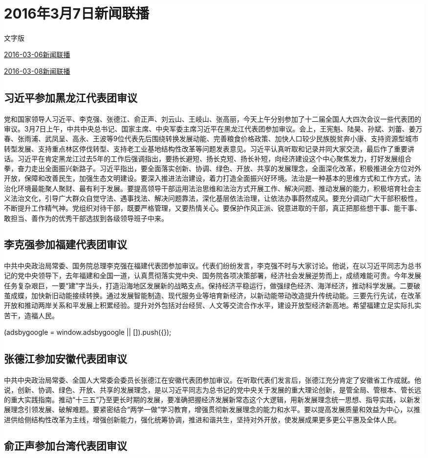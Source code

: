 







# 2016年3月7日新闻联播
 文字版








[2016-03-06新闻联播](/xinwenlianbo/20160306)


[2016-03-08新闻联播](/xinwenlianbo/20160308)





## 习近平参加黑龙江代表团审议


党和国家领导人习近平、李克强、张德江、俞正声、刘云山、王岐山、张高丽，今天上午分别参加了十二届全国人大四次会议一些代表团的审议。3月7日上午，中共中央总书记、国家主席、中央军委主席习近平在黑龙江代表团参加审议。会上，王宪魁、陆昊、孙斌、刘蕾、姜万春、张雨浦、武凤呈、高永、王波等9位代表先后围绕转换发展动能、完善粮食价格政策、加快人口较少民族脱贫奔小康、支持资源型城市转型发展、支持重点林区停伐转型、支持老工业基地结构性改革等问题发表意见。习近平认真听取和记录并同大家交流，最后作了重要讲话。习近平在肯定黑龙江过去5年的工作后强调指出，要扬长避短、扬长克短、扬长补短，向经济建设这个中心聚焦发力，打好发展组合拳，奋力走出全面振兴新路子。习近平指出，要全面落实创新、协调、绿色、开放、共享的发展理念，全面深化改革，积极推进全方位对外开放，保障和改善民生，加强生态文明建设。要深入推进法治建设，着力打造全面振兴好环境。法治是一种基本的思维方式和工作方式，法治化环境最能聚人聚财、最有利于发展。要提高领导干部运用法治思维和法治方式开展工作、解决问题、推动发展的能力，积极培育社会主义法治文化，引导广大群众自觉守法、遇事找法、解决问题靠法，深化基层依法治理，让依法办事蔚然成风。要充分调动广大干部积极性，不断提升工作精气神。党组织对待干部，既要严格管理，又要热情关心。要保护作风正派、锐意进取的干部，真正把那些想干事、能干事、敢担当、善作为的优秀干部选拔到各级领导班子中来。


## 李克强参加福建代表团审议


中共中央政治局常委、国务院总理李克强在福建代表团参加审议。代表们纷纷发言，李克强不时与大家讨论。他说，在以习近平同志为总书记的党中央领导下，去年福建和全国一道，认真贯彻落实党中央、国务院各项决策部署，经济社会发展逆势而上，成绩难能可贵。今年发展任务复杂艰巨，一要“建”字当头，打造沿海地区发展新的战略支点。保持经济平稳运行，做强绿色经济、海洋经济，推动科学发展。二要破茧成蝶，加快新旧动能接续转换。通过发展智能制造、现代服务业等培育新经济，以新动能带动改造提升传统动能。三要先行先试，在改革开放和推动两岸关系和平发展上积累经验。提升对外包括对台经贸、人文等交流合作水平，建设开放型经济新高地。希望福建立足实际扎实苦干，造福人民。





 (adsbygoogle = window.adsbygoogle || []).push({});

 
## 张德江参加安徽代表团审议


中共中央政治局常委、全国人大常委会委员长张德江在安徽代表团参加审议。在听取代表们发言后，张德江充分肯定了安徽省工作成就。他说，创新、协调、绿色、开放、共享的发展理念，是以习近平同志为总书记的党中央关于发展的重大理论创新，是管全局、管根本、管长远的重大实践指南。推动“十三五”乃至更长时期的发展，要准确把握经济发展新常态这个大逻辑，用新发展理念统一思想、指导实践，以新发展理念引领发展、破解难题。要紧密结合“两学一做”学习教育，增强贯彻新发展理念的能力和水平。要以提高发展质量和效益为中心，以推进供给侧结构性改革为主线，增强创新能力，强化统筹协调，推进和谐共生，坚持对外开放，使发展成果更多更公平惠及全体人民。


## 俞正声参加台湾代表团审议
